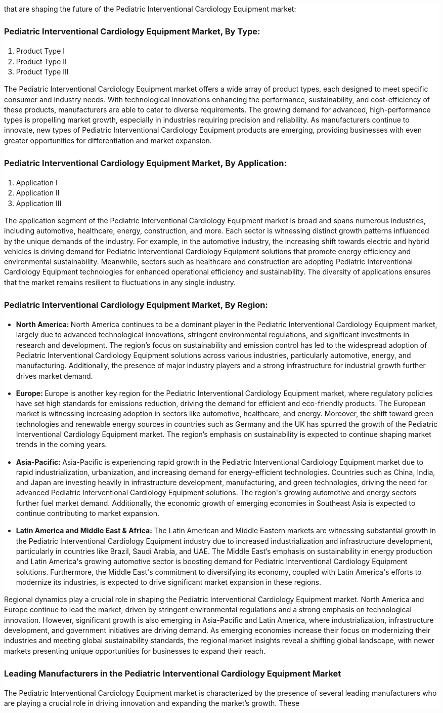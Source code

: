 that are shaping the future of the Pediatric Interventional Cardiology Equipment market:</p><h3><strong>Pediatric Interventional Cardiology Equipment Market, By Type:<br /></strong></h3><ol><li>Product Type I<li> Product Type II<li> Product Type III</li></ol><p>The Pediatric Interventional Cardiology Equipment market offers a wide array of product types, each designed to meet specific consumer and industry needs. With technological innovations enhancing the performance, sustainability, and cost-efficiency of these products, manufacturers are able to cater to diverse requirements. The growing demand for advanced, high-performance types is propelling market growth, especially in industries requiring precision and reliability. As manufacturers continue to innovate, new types of Pediatric Interventional Cardiology Equipment products are emerging, providing businesses with even greater opportunities for differentiation and market expansion.</p><h3>Pediatric Interventional Cardiology Equipment Market,&nbsp;By Application:</h3><ol><li>Application I<li> Application II<li> Application III</li></ol><p>The application segment of the Pediatric Interventional Cardiology Equipment market is broad and spans numerous industries, including automotive, healthcare, energy, construction, and more. Each sector is witnessing distinct growth patterns influenced by the unique demands of the industry. For example, in the automotive industry, the increasing shift towards electric and hybrid vehicles is driving demand for Pediatric Interventional Cardiology Equipment solutions that promote energy efficiency and environmental sustainability. Meanwhile, sectors such as healthcare and construction are adopting Pediatric Interventional Cardiology Equipment technologies for enhanced operational efficiency and sustainability. The diversity of applications ensures that the market remains resilient to fluctuations in any single industry.</p><h3>Pediatric Interventional Cardiology Equipment Market, By Region:</h3><ul><li><p><strong>North America:&nbsp;</strong>North America continues to be a dominant player in the Pediatric Interventional Cardiology Equipment market, largely due to advanced technological innovations, stringent environmental regulations, and significant investments in research and development. The region&rsquo;s focus on sustainability and emission control has led to the widespread adoption of Pediatric Interventional Cardiology Equipment solutions across various industries, particularly automotive, energy, and manufacturing. Additionally, the presence of major industry players and a strong infrastructure for industrial growth further drives market demand.</p></li><li><p><strong><strong>Europe:&nbsp;</strong></strong>Europe is another key region for the Pediatric Interventional Cardiology Equipment market, where regulatory policies have set high standards for emissions reduction, driving the demand for efficient and eco-friendly products. The European market is witnessing increasing adoption in sectors like automotive, healthcare, and energy. Moreover, the shift toward green technologies and renewable energy sources in countries such as Germany and the UK has spurred the growth of the Pediatric Interventional Cardiology Equipment market. The region&rsquo;s emphasis on sustainability is expected to continue shaping market trends in the coming years.</p></li><li><p><strong><strong>Asia-Pacific:&nbsp;</strong></strong>Asia-Pacific is experiencing rapid growth in the Pediatric Interventional Cardiology Equipment market due to rapid industrialization, urbanization, and increasing demand for energy-efficient technologies. Countries such as China, India, and Japan are investing heavily in infrastructure development, manufacturing, and green technologies, driving the need for advanced Pediatric Interventional Cardiology Equipment solutions. The region's growing automotive and energy sectors further fuel market demand. Additionally, the economic growth of emerging economies in Southeast Asia is expected to continue contributing to market expansion.</p></li><li><p><strong><strong>Latin America and Middle East &amp; Africa:&nbsp;</strong></strong>The Latin American and Middle Eastern markets are witnessing substantial growth in the Pediatric Interventional Cardiology Equipment industry due to increased industrialization and infrastructure development, particularly in countries like Brazil, Saudi Arabia, and UAE. The Middle East&rsquo;s emphasis on sustainability in energy production and Latin America's growing automotive sector is boosting demand for Pediatric Interventional Cardiology Equipment solutions. Furthermore, the Middle East's commitment to diversifying its economy, coupled with Latin America's efforts to modernize its industries, is expected to drive significant market expansion in these regions.</p></li></ul><p>Regional dynamics play a crucial role in shaping the Pediatric Interventional Cardiology Equipment market. North America and Europe continue to lead the market, driven by stringent environmental regulations and a strong emphasis on technological innovation. However, significant growth is also emerging in Asia-Pacific and Latin America, where industrialization, infrastructure development, and government initiatives are driving demand. As emerging economies increase their focus on modernizing their industries and meeting global sustainability standards, the regional market insights reveal a shifting global landscape, with newer markets presenting unique opportunities for businesses to expand their reach.</p><h3><strong>Leading Manufacturers in the Pediatric Interventional Cardiology Equipment Market</strong></h3><p>The Pediatric Interventional Cardiology Equipment market is characterized by the presence of several leading manufacturers who are playing a crucial role in driving innovation and expanding the market&rsquo;s growth. These